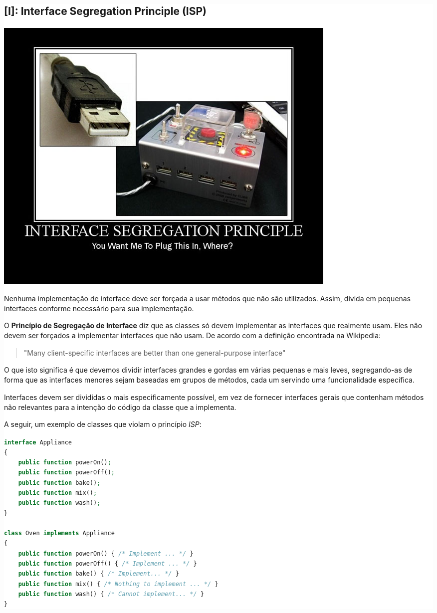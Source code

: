 ## [I]: Interface Segregation Principle (ISP)

![Interface Segregation Principle](./Images/Solid/ISP.jpg)

Nenhuma implementação de interface deve ser forçada a usar métodos que não são utilizados. Assim, divida em pequenas interfaces conforme necessário para sua implementação.

O **Princípio de Segregação de Interface** diz que as classes só devem implementar as interfaces que realmente usam. Eles não devem ser forçados a implementar interfaces que não usam. De acordo com a definição encontrada na Wikipedia:

> "Many client-specific interfaces are better than one general-purpose interface"

O que isto significa é que devemos dividir interfaces grandes e gordas em várias pequenas e mais leves, segregando-as de forma que as interfaces menores sejam baseadas em grupos de métodos, cada um servindo uma funcionalidade específica.

Interfaces devem ser divididas o mais especificamente possível, em vez de fornecer interfaces gerais que contenham métodos não relevantes para a intenção do código da classe que a implementa.

A seguir, um exemplo de classes que violam o princípio *ISP*:

```php
interface Appliance
{
    public function powerOn();
    public function powerOff();
    public function bake();
    public function mix();
    public function wash();
}

class Oven implements Appliance
{
    public function powerOn() { /* Implement ... */ }
    public function powerOff() { /* Implement ... */ }
    public function bake() { /* Implement... */ }
    public function mix() { /* Nothing to implement ... */ }
    public function wash() { /* Cannot implement... */ }
}
```